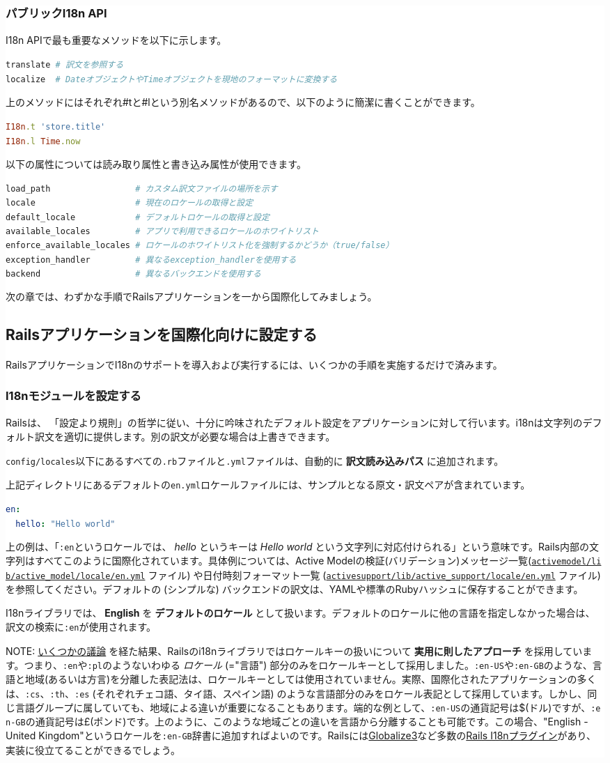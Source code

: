 ### パブリックI18n API

I18n APIで最も重要なメソッドを以下に示します。

```ruby 
translate # 訳文を参照する
localize  # DateオブジェクトやTimeオブジェクトを現地のフォーマットに変換する
```

上のメソッドにはそれぞれ#tと#lという別名メソッドがあるので、以下のように簡潔に書くことができます。

```ruby 
I18n.t 'store.title'
I18n.l Time.now
```

以下の属性については読み取り属性と書き込み属性が使用できます。

```ruby 
load_path                 # カスタム訳文ファイルの場所を示す
locale                    # 現在のロケールの取得と設定
default_locale            # デフォルトロケールの取得と設定
available_locales         # アプリで利用できるロケールのホワイトリスト
enforce_available_locales # ロケールのホワイトリスト化を強制するかどうか（true/false）
exception_handler         # 異なるexception_handlerを使用する
backend                   # 異なるバックエンドを使用する
```

次の章では、わずかな手順でRailsアプリケーションを一から国際化してみましょう。

Railsアプリケーションを国際化向けに設定する
----------------------------------------------------

RailsアプリケーションでI18nのサポートを導入および実行するには、いくつかの手順を実施するだけで済みます。

### I18nモジュールを設定する

Railsは、 「設定より規則」の哲学に従い、十分に吟味されたデフォルト設定をアプリケーションに対して行います。i18nは文字列のデフォルト訳文を適切に提供します。別の訳文が必要な場合は上書きできます。

`config/locales`以下にあるすべての`.rb`ファイルと`.yml`ファイルは、自動的に **訳文読み込みパス** に追加されます。

上記ディレクトリにあるデフォルトの`en.yml`ロケールファイルには、サンプルとなる原文・訳文ペアが含まれています。

```yaml
en:
  hello: "Hello world"
```

上の例は、「`:en`というロケールでは、 _hello_ というキーは _Hello world_ という文字列に対応付けられる」という意味です。Rails内部の文字列はすべてこのように国際化されています。具体例については、Active Modelの検証(バリデーション)メッセージ一覧([`activemodel/lib/active_model/locale/en.yml`](https://github.com/rails/rails/blob/master/activemodel/lib/active_model/locale/en.yml) ファイル) や日付時刻フォーマット一覧 ([`activesupport/lib/active_support/locale/en.yml`](https://github.com/rails/rails/blob/master/activesupport/lib/active_support/locale/en.yml) ファイル) を参照してください。デフォルトの (シンプルな) バックエンドの訳文は、YAMLや標準のRubyハッシュに保存することができます。

I18nライブラリでは、 **English** を **デフォルトのロケール** として扱います。デフォルトのロケールに他の言語を指定しなかった場合は、訳文の検索に`:en`が使用されます。

NOTE: [いくつかの議論](https://groups.google.com/forum/#!topic/rails-i18n/FN7eLH2-lHA) を経た結果、Railsのi18nライブラリではロケールキーの扱いについて **実用に則したアプローチ** を採用しています。つまり、`:en`や`:pl`のようないわゆる _ロケール_ (="言語") 部分のみをロケールキーとして採用しました。`:en-US`や`:en-GB`のような、言語と地域(あるいは方言)を分離した表記法は、ロケールキーとしては使用されていません。実際、国際化されたアプリケーションの多くは、`:cs`、`:th`、`:es` (それぞれチェコ語、タイ語、スペイン語) のような言語部分のみをロケール表記として採用しています。しかし、同じ言語グループに属していても、地域による違いが重要になることもあります。端的な例として、`:en-US`の通貨記号は$(ドル)ですが、`:en-GB`の通貨記号は£(ポンド)です。上のように、このような地域ごとの違いを言語から分離することも可能です。この場合、"English - United Kingdom"というロケールを`:en-GB`辞書に追加すればよいのです。Railsには[Globalize3](https://github.com/globalize/globalize)など多数の[Rails I18nプラグイン](http://rails-i18n.org/wiki)があり、実装に役立てることができるでしょう。
